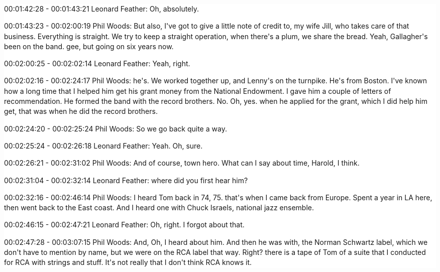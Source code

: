 
00:01:42:28 - 00:01:43:21
Leonard Feather:
Oh, absolutely.


00:01:43:23 - 00:02:00:19
Phil Woods:
But also, I've got to give a little note of credit to, my wife Jill, who takes care of that business. Everything is straight. We try to keep a straight operation, when there's a plum, we share the bread. Yeah, Gallagher's been on the band. gee, but going on six years now.


00:02:00:25 - 00:02:02:14
Leonard Feather:
Yeah, right.


00:02:02:16 - 00:02:24:17
Phil Woods:
he's. We worked together up, and Lenny's on the turnpike. He's from Boston. I've known how a long time that I helped him get his grant money from the National Endowment. I gave him a couple of letters of recommendation. He formed the band with the record brothers. No. Oh, yes. when he applied for the grant, which I did help him get, that was when he did the record brothers.


00:02:24:20 - 00:02:25:24
Phil Woods:
So we go back quite a way.


00:02:25:24 - 00:02:26:18
Leonard Feather:
Yeah. Oh, sure.


00:02:26:21 - 00:02:31:02
Phil Woods:
And of course, town hero. What can I say about time, Harold, I think.


00:02:31:04 - 00:02:32:14
Leonard Feather:
where did you first hear him?


00:02:32:16 - 00:02:46:14
Phil Woods:
I heard Tom back in 74, 75. that's when I came back from Europe. Spent a year in LA here, then went back to the East coast. And I heard one with Chuck Israels, national jazz ensemble.


00:02:46:15 - 00:02:47:21
Leonard Feather:
Oh, right. I forgot about that.


00:02:47:28 - 00:03:07:15
Phil Woods:
And, Oh, I heard about him. And then he was with, the Norman Schwartz label, which we don't have to mention by name, but we were on the RCA label that way. Right? there is a tape of Tom of a suite that I conducted for RCA with strings and stuff. It's not really that I don't think RCA knows it.
